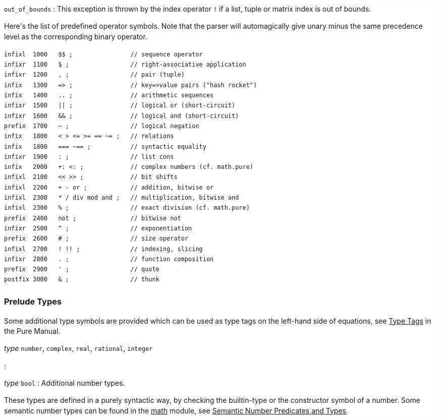 <a name="out_of_bounds"></a>`out_of_bounds`
:   This exception is thrown by the index operator `!` if a list, tuple or
    matrix index is out of bounds.


<a name="operators"></a>

Here's the list of predefined operator symbols. Note that the parser will
automagically give unary minus the same precedence level as the corresponding
binary operator.

    infixl  1000   $$ ;                // sequence operator
    infixr  1100   $ ;                 // right-associative application
    infixr  1200   , ;                 // pair (tuple)
    infix   1300   => ;                // key=>value pairs ("hash rocket")
    infix   1400   .. ;                // arithmetic sequences
    infixr  1500   || ;                // logical or (short-circuit)
    infixr  1600   && ;                // logical and (short-circuit)
    prefix  1700   ~ ;                 // logical negation
    infix   1800   < > <= >= == ~= ;   // relations
    infix   1800   === ~== ;           // syntactic equality
    infixr  1900   : ;                 // list cons
    infix   2000   +: <: ;             // complex numbers (cf. math.pure)
    infixl  2100   << >> ;             // bit shifts
    infixl  2200   + - or ;            // addition, bitwise or
    infixl  2300   * / div mod and ;   // multiplication, bitwise and
    infixl  2300   % ;                 // exact division (cf. math.pure)
    prefix  2400   not ;               // bitwise not
    infixr  2500   ^ ;                 // exponentiation
    prefix  2600   # ;                 // size operator
    infixl  2700   ! !! ;              // indexing, slicing
    infixr  2800   . ;                 // function composition
    prefix  2900   ' ;                 // quote
    postfix 3000   & ;                 // thunk

<a name="prelude-types"></a>

### Prelude Types

Some additional type symbols are provided which can be used as type tags on
the left-hand side of equations, see [Type Tags](pure.html#type-tags) in the
Pure Manual.

<a name="number/type"></a>*type* `number`, <a name="complex/type"></a>`complex`, <a name="real/type"></a>`real`, <a name="rational/type"></a>`rational`, <a name="integer/type"></a>`integer`

:   

<a name="bool/type"></a>*type* `bool`
:   Additional number types.


These types are defined in a purely syntactic way, by checking the
builtin-type or the constructor symbol of a number. Some semantic number types
can be found in the [math](#module-math) module, see [Semantic Number
Predicates and Types](#semantic-number-predicates-and-types).
